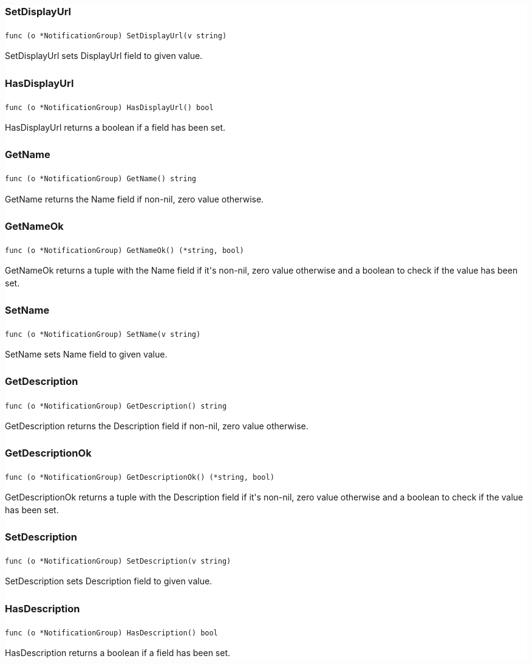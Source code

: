 ### SetDisplayUrl

`func (o *NotificationGroup) SetDisplayUrl(v string)`

SetDisplayUrl sets DisplayUrl field to given value.

### HasDisplayUrl

`func (o *NotificationGroup) HasDisplayUrl() bool`

HasDisplayUrl returns a boolean if a field has been set.

### GetName

`func (o *NotificationGroup) GetName() string`

GetName returns the Name field if non-nil, zero value otherwise.

### GetNameOk

`func (o *NotificationGroup) GetNameOk() (*string, bool)`

GetNameOk returns a tuple with the Name field if it's non-nil, zero value otherwise
and a boolean to check if the value has been set.

### SetName

`func (o *NotificationGroup) SetName(v string)`

SetName sets Name field to given value.


### GetDescription

`func (o *NotificationGroup) GetDescription() string`

GetDescription returns the Description field if non-nil, zero value otherwise.

### GetDescriptionOk

`func (o *NotificationGroup) GetDescriptionOk() (*string, bool)`

GetDescriptionOk returns a tuple with the Description field if it's non-nil, zero value otherwise
and a boolean to check if the value has been set.

### SetDescription

`func (o *NotificationGroup) SetDescription(v string)`

SetDescription sets Description field to given value.

### HasDescription

`func (o *NotificationGroup) HasDescription() bool`

HasDescription returns a boolean if a field has been set.
